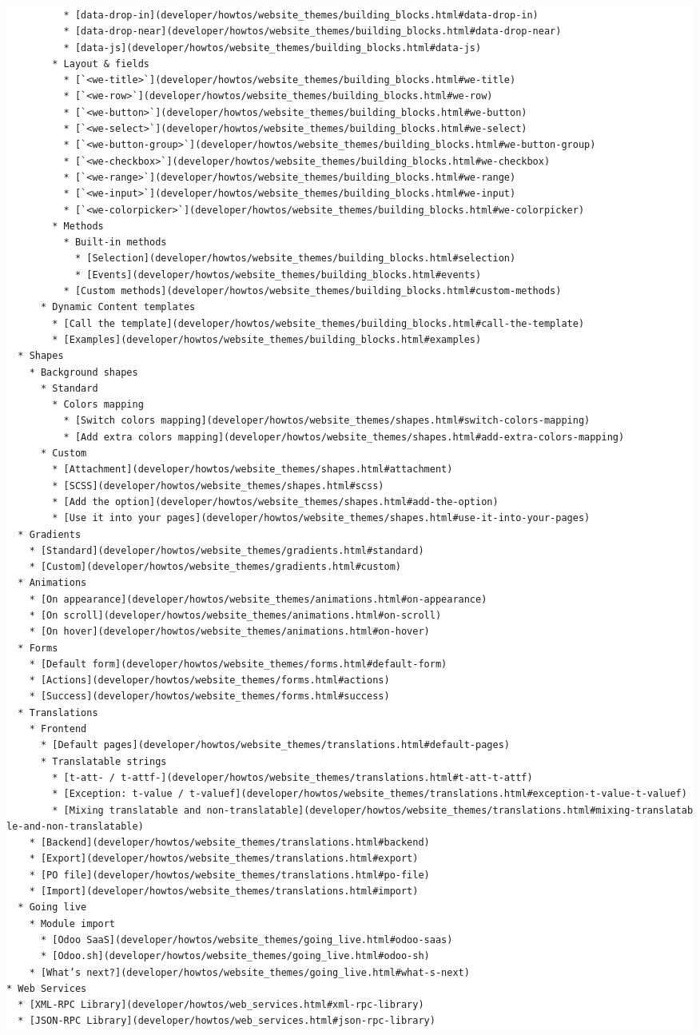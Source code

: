               * [data-drop-in](developer/howtos/website_themes/building_blocks.html#data-drop-in)
              * [data-drop-near](developer/howtos/website_themes/building_blocks.html#data-drop-near)
              * [data-js](developer/howtos/website_themes/building_blocks.html#data-js)
            * Layout & fields
              * [`<we-title>`](developer/howtos/website_themes/building_blocks.html#we-title)
              * [`<we-row>`](developer/howtos/website_themes/building_blocks.html#we-row)
              * [`<we-button>`](developer/howtos/website_themes/building_blocks.html#we-button)
              * [`<we-select>`](developer/howtos/website_themes/building_blocks.html#we-select)
              * [`<we-button-group>`](developer/howtos/website_themes/building_blocks.html#we-button-group)
              * [`<we-checkbox>`](developer/howtos/website_themes/building_blocks.html#we-checkbox)
              * [`<we-range>`](developer/howtos/website_themes/building_blocks.html#we-range)
              * [`<we-input>`](developer/howtos/website_themes/building_blocks.html#we-input)
              * [`<we-colorpicker>`](developer/howtos/website_themes/building_blocks.html#we-colorpicker)
            * Methods
              * Built-in methods
                * [Selection](developer/howtos/website_themes/building_blocks.html#selection)
                * [Events](developer/howtos/website_themes/building_blocks.html#events)
              * [Custom methods](developer/howtos/website_themes/building_blocks.html#custom-methods)
          * Dynamic Content templates
            * [Call the template](developer/howtos/website_themes/building_blocks.html#call-the-template)
            * [Examples](developer/howtos/website_themes/building_blocks.html#examples)
      * Shapes
        * Background shapes
          * Standard
            * Colors mapping
              * [Switch colors mapping](developer/howtos/website_themes/shapes.html#switch-colors-mapping)
              * [Add extra colors mapping](developer/howtos/website_themes/shapes.html#add-extra-colors-mapping)
          * Custom
            * [Attachment](developer/howtos/website_themes/shapes.html#attachment)
            * [SCSS](developer/howtos/website_themes/shapes.html#scss)
            * [Add the option](developer/howtos/website_themes/shapes.html#add-the-option)
            * [Use it into your pages](developer/howtos/website_themes/shapes.html#use-it-into-your-pages)
      * Gradients
        * [Standard](developer/howtos/website_themes/gradients.html#standard)
        * [Custom](developer/howtos/website_themes/gradients.html#custom)
      * Animations
        * [On appearance](developer/howtos/website_themes/animations.html#on-appearance)
        * [On scroll](developer/howtos/website_themes/animations.html#on-scroll)
        * [On hover](developer/howtos/website_themes/animations.html#on-hover)
      * Forms
        * [Default form](developer/howtos/website_themes/forms.html#default-form)
        * [Actions](developer/howtos/website_themes/forms.html#actions)
        * [Success](developer/howtos/website_themes/forms.html#success)
      * Translations
        * Frontend
          * [Default pages](developer/howtos/website_themes/translations.html#default-pages)
          * Translatable strings
            * [t-att- / t-attf-](developer/howtos/website_themes/translations.html#t-att-t-attf)
            * [Exception: t-value / t-valuef](developer/howtos/website_themes/translations.html#exception-t-value-t-valuef)
            * [Mixing translatable and non-translatable](developer/howtos/website_themes/translations.html#mixing-translatable-and-non-translatable)
        * [Backend](developer/howtos/website_themes/translations.html#backend)
        * [Export](developer/howtos/website_themes/translations.html#export)
        * [PO file](developer/howtos/website_themes/translations.html#po-file)
        * [Import](developer/howtos/website_themes/translations.html#import)
      * Going live
        * Module import
          * [Odoo SaaS](developer/howtos/website_themes/going_live.html#odoo-saas)
          * [Odoo.sh](developer/howtos/website_themes/going_live.html#odoo-sh)
        * [What’s next?](developer/howtos/website_themes/going_live.html#what-s-next)
    * Web Services
      * [XML-RPC Library](developer/howtos/web_services.html#xml-rpc-library)
      * [JSON-RPC Library](developer/howtos/web_services.html#json-rpc-library)